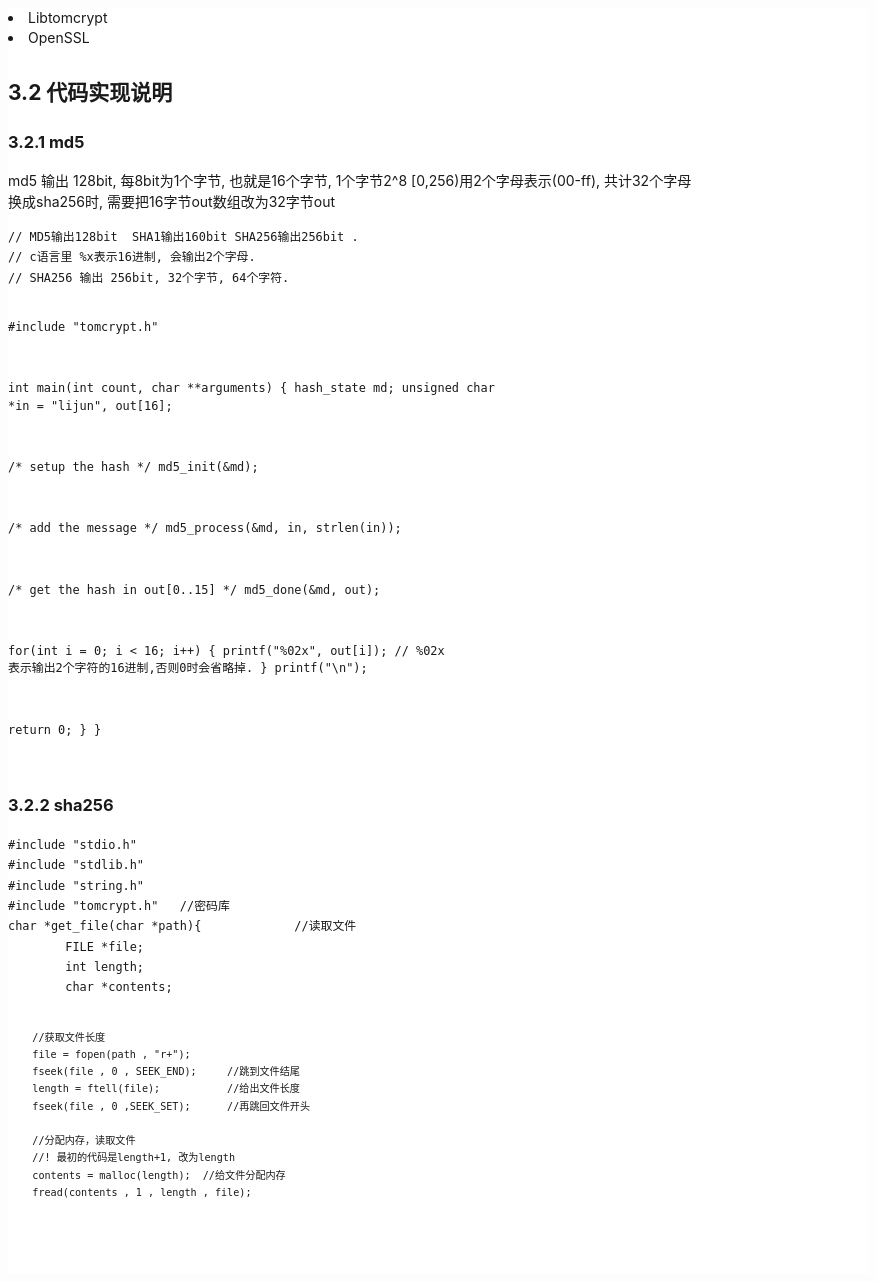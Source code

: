 <li>Libtomcrypt</li>
<li>OpenSSL</li>
</ol>
<h2 id="代码实现说明">3.2 代码实现说明</h2>
<h3 id="md5">3.2.1 md5</h3>
<p>md5 输出 128bit,  每8bit为1个字节, 也就是16个字节, 1个字节2^8 [0,256)用2个字母表示(00-ff), 共计32个字母<br>
换成sha256时, 需要把16字节out数组改为32字节out</p>
<pre><code>// MD5输出128bit  SHA1输出160bit SHA256输出256bit .    
// c语言里 %x表示16进制, 会输出2个字母.  
// SHA256 输出 256bit, 32个字节, 64个字符.  

#include "tomcrypt.h"

int main(int count, char **arguments)
{
  hash_state md;
  unsigned char *in = "lijun", out[16];

  /* setup the hash */
  md5_init(&amp;md);

  /* add the message */
  md5_process(&amp;md, in, strlen(in));

  /* get the hash in out[0..15] */
  md5_done(&amp;md, out);

  for(int i = 0; i &lt; 16; i++)
  {
     printf("%02x", out[i]);    // %02x 表示输出2个字符的16进制,否则0时会省略掉.
  }
  printf("\n");

  return 0;
}
}

</code></pre>
<h3 id="sha256">3.2.2 sha256</h3>
<pre><code>#include "stdio.h"
#include "stdlib.h"
#include "string.h"
#include "tomcrypt.h"   //密码库
char *get_file(char *path){             //读取文件
        FILE *file;
        int length;
        char *contents;

        //获取文件长度
        file = fopen(path , "r+");
        fseek(file , 0 , SEEK_END);     //跳到文件结尾
        length = ftell(file);           //给出文件长度
        fseek(file , 0 ,SEEK_SET);      //再跳回文件开头

        //分配内存，读取文件 
        //! 最初的代码是length+1, 改为length
        contents = malloc(length);  //给文件分配内存
        fread(contents , 1 , length , file);
